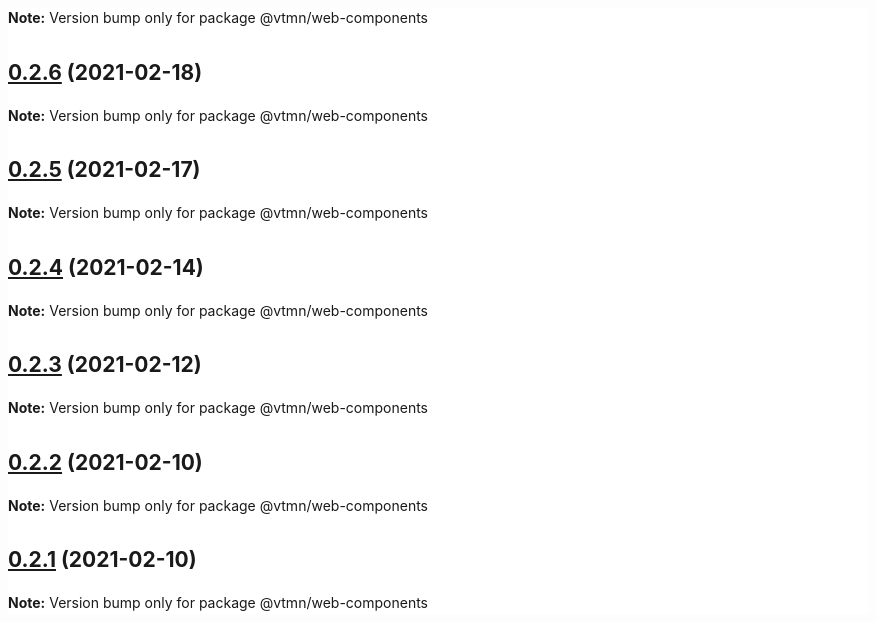 **Note:** Version bump only for package @vtmn/web-components





## [0.2.6](https://github.com/Decathlon/vitamin-web/compare/@vtmn/web-components@0.2.5...@vtmn/web-components@0.2.6) (2021-02-18)

**Note:** Version bump only for package @vtmn/web-components





## [0.2.5](https://github.com/Decathlon/vitamin-web/compare/@vtmn/web-components@0.2.4...@vtmn/web-components@0.2.5) (2021-02-17)

**Note:** Version bump only for package @vtmn/web-components





## [0.2.4](https://github.com/Decathlon/vitamin-web/compare/@vtmn/web-components@0.2.3...@vtmn/web-components@0.2.4) (2021-02-14)

**Note:** Version bump only for package @vtmn/web-components





## [0.2.3](https://github.com/Decathlon/vitamin-web/compare/@vtmn/web-components@0.2.2...@vtmn/web-components@0.2.3) (2021-02-12)

**Note:** Version bump only for package @vtmn/web-components





## [0.2.2](https://github.com/Decathlon/vitamin-web/compare/@vtmn/web-components@0.2.1...@vtmn/web-components@0.2.2) (2021-02-10)

**Note:** Version bump only for package @vtmn/web-components





## [0.2.1](https://github.com/Decathlon/vitamin-web/compare/@vtmn/web-components@0.2.0...@vtmn/web-components@0.2.1) (2021-02-10)

**Note:** Version bump only for package @vtmn/web-components
